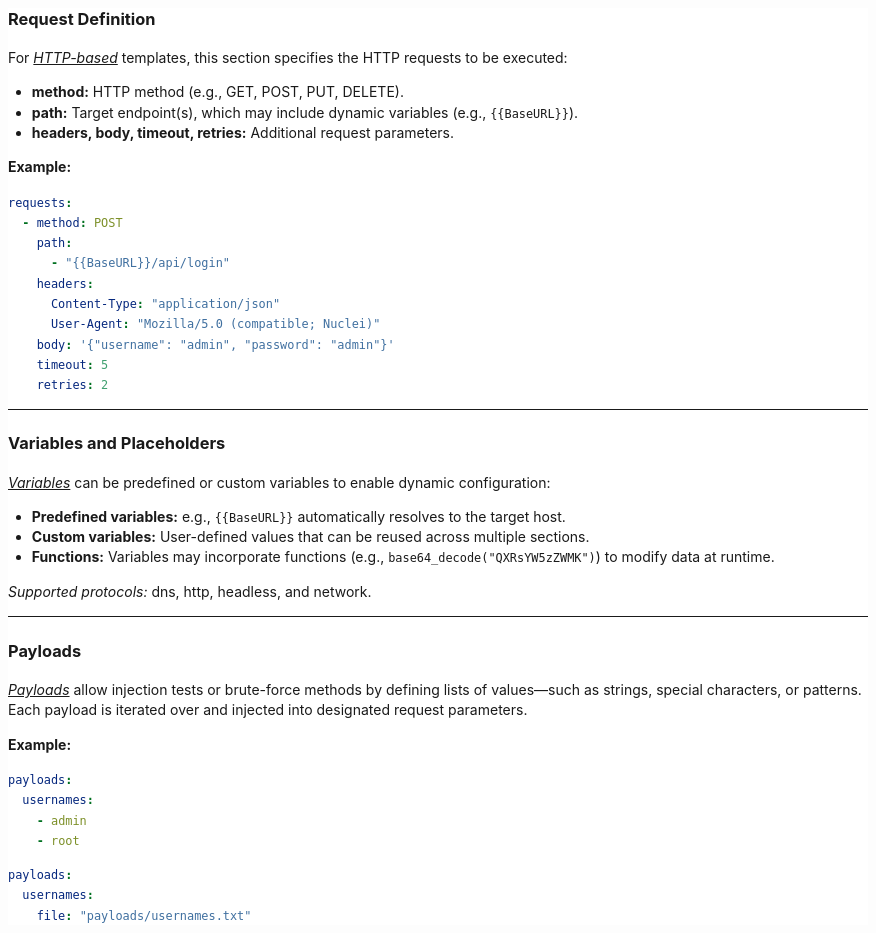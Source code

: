 
### Request Definition

For *[HTTP-based](https://docs.projectdiscovery.io/templates/protocols/http/basic-http)* templates, this section specifies the HTTP requests to be executed:

- **method:** HTTP method (e.g., GET, POST, PUT, DELETE).
- **path:** Target endpoint(s), which may include dynamic variables (e.g., `{{BaseURL}}`).
- **headers, body, timeout, retries:** Additional request parameters.

**Example:**

```yaml
requests:
  - method: POST
    path:
      - "{{BaseURL}}/api/login"
    headers:
      Content-Type: "application/json"
      User-Agent: "Mozilla/5.0 (compatible; Nuclei)"
    body: '{"username": "admin", "password": "admin"}'
    timeout: 5
    retries: 2
```

---

### Variables and Placeholders

*[Variables](https://docs.projectdiscovery.io/templates/reference/variables)* can be predefined or custom variables to enable dynamic configuration:

- **Predefined variables:** e.g., `{{BaseURL}}` automatically resolves to the target host.
- **Custom variables:** User-defined values that can be reused across multiple sections.
- **Functions:** Variables may incorporate functions (e.g., `base64_decode("QXRsYW5zZWMK")`) to modify data at runtime.

*Supported protocols:* dns, http, headless, and network.

---

### Payloads

*[Payloads](https://docs.projectdiscovery.io/templates/protocols/http/http-payloads)* allow injection tests or brute-force methods by defining lists of values—such as strings, special characters, or patterns. Each payload is iterated over and injected into designated request parameters.

**Example:**

```yaml
payloads:
  usernames:
    - admin
    - root
```

```yaml
payloads:
  usernames:
    file: "payloads/usernames.txt"
```
